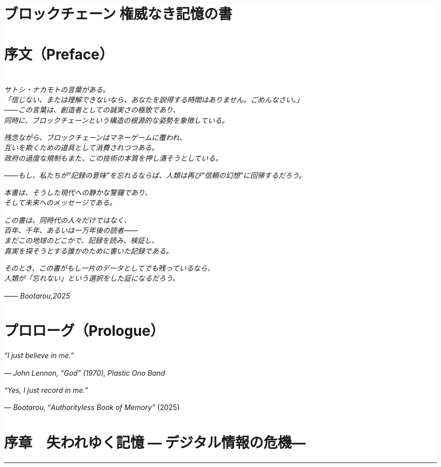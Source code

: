 # **ブロックチェーン 権威なき記憶の書**

# 

# **序文（Preface）**

# 

*サトシ・ナカモトの言葉がある。*  
*「信じない、または理解できないなら、あなたを説得する時間はありません。ごめんなさい。」*  
*――この言葉は、創造者としての誠実さの極致であり、*  
*同時に、ブロックチェーンという構造の根源的な姿勢を象徴している。*

*残念ながら、ブロックチェーンはマネーゲームに覆われ、*  
*互いを欺くための道具として消費されつつある。*  
*政府の過度な規制もまた、この技術の本質を押し潰そうとしている。*

*――もし、私たちが“記録の意味”を忘れるならば、人類は再び“信頼の幻想”に回帰するだろう。*

*本書は、そうした現代への静かな警鐘であり、*  
*そして未来へのメッセージである。*

*この書は、同時代の人々だけではなく、*  
*百年、千年、あるいは一万年後の読者――*  
*まだこの地球のどこかで、記録を読み、検証し、*  
*真実を探そうとする誰かのために書いた記録である。*

*そのとき、この書がもし一片のデータとしてでも残っているなら、*  
*人類が「忘れない」という選択をした証になるだろう。*

*―― Bootarou,2025*

# 

# 

# 

# **プロローグ（Prologue）**

*“I just believe in me.”*

 *— John Lennon, “God” (1970), Plastic Ono Band*

*“Yes, I just record in me.”*

— *Bootarou,* “*Authorityless Book of Memory”* (2025)

# 

# **序章　失われゆく記憶 ― デジタル情報の危機―** 

---

